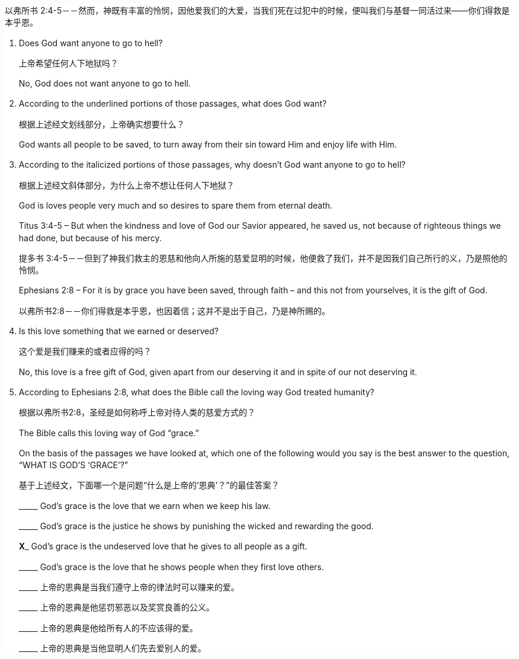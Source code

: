 以弗所书 2:4-5－－然而，神既有丰富的怜悯，因他爱我们的大爱，当我们死在过犯中的时候，便叫我们与基督一同活过来――你们得救是本乎恩。

1. Does God want anyone to go to hell?

    上帝希望任何人下地狱吗？

    No, God does not want anyone to go to hell.

2. According to the underlined portions of those passages, what does God want?

    根据上述经文划线部分，上帝确实想要什么？

    God wants all people to be saved, to turn away from their sin toward Him and enjoy life with Him.

3. According to the italicized portions of those passages, why doesn’t God want anyone to go to hell?

    根据上述经文斜体部分，为什么上帝不想让任何人下地狱？

    God is loves people very much and so desires to spare them from eternal death.

    Titus 3:4-5 – But when the kindness and love of God our Savior appeared, he saved us, not because of righteous things we had done, but because of his mercy.

    提多书 3:4-5－－但到了神我们救主的恩慈和他向人所施的慈爱显明的时候，他便救了我们，并不是因我们自己所行的义，乃是照他的怜悯。

    Ephesians 2:8 – For it is by grace you have been saved, through faith – and this not from yourselves, it is the gift of God.

    以弗所书2:8－－你们得救是本乎恩，也因着信；这并不是出于自己，乃是神所赐的。

4. Is this love something that we earned or deserved?

    这个爱是我们赚来的或者应得的吗？

    No, this love is a free gift of God, given apart from our deserving it and in spite of our not deserving it.

5. According to Ephesians 2:8, what does the Bible call the loving way God treated humanity?  

    根据以弗所书2:8，圣经是如何称呼上帝对待人类的慈爱方式的？

    The Bible calls this loving way of God “grace.”

    On the basis of the passages we have looked at, which one of the following would you say is the best answer to the question, “WHAT IS GOD’S ‘GRACE’?”

    基于上述经文，下面哪一个是问题“什么是上帝的‘恩典’？”的最佳答案？

    _____ God’s grace is the love that we earn when we keep his law.

    _____ God’s grace is the justice he shows by punishing the wicked and rewarding the good.

    __X___ God’s grace is the undeserved love that he gives to all people as a gift.

    _____ God’s grace is the love that he shows people when they first love others.

    _____ 上帝的恩典是当我们遵守上帝的律法时可以赚来的爱。

    _____ 上帝的恩典是他惩罚邪恶以及奖赏良善的公义。

    _____ 上帝的恩典是他给所有人的不应该得的爱。

    _____ 上帝的恩典是当他显明人们先去爱别人的爱。
